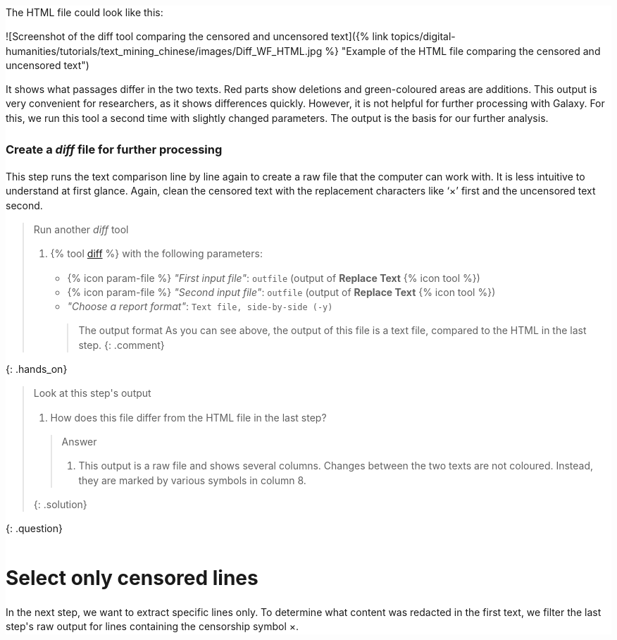 The HTML file could look like this:

![Screenshot of the diff tool comparing the censored and uncensored text]({% link topics/digital-humanities/tutorials/text_mining_chinese/images/Diff_WF_HTML.jpg %} "Example of the HTML file comparing the censored and uncensored text")

It shows what passages differ in the two texts. Red parts show deletions and green-coloured areas are additions.
This output is very convenient for researchers, as it shows differences quickly. However, it is not helpful for further processing with Galaxy. For this, we run this tool a second time with slightly changed parameters. The output is the basis for our further analysis.


### Create a _diff_ file for further processing
This step runs the text comparison line by line again to create a raw file that the computer can work with.
It is less intuitive to understand at first glance. Again, clean the censored text with the replacement characters like ‘×’ first and the uncensored text second.

> <hands-on-title> Run another <em>diff</em> tool </hands-on-title>
>
> 1. {% tool [diff](toolshed.g2.bx.psu.edu/repos/bgruening/diff/diff/3.10+galaxy1) %} with the following parameters:
>    - {% icon param-file %} *"First input file"*: `outfile` (output of **Replace Text** {% icon tool %})
>    - {% icon param-file %} *"Second input file"*: `outfile` (output of **Replace Text** {% icon tool %})
>    - *"Choose a report format"*: `Text file, side-by-side (-y)`
>
>    > <comment-title> The output format </comment-title>
>    > As you can see above, the output of this file is a text file, compared to the HTML in the last step.
>    {: .comment}
>
{: .hands_on}


> <question-title>Look at this step's output</question-title>
>
> 1. How does this file differ from the HTML file in the last step?
>
> > <solution-title>Answer</solution-title>
> >
> > 1. This output is a raw file and shows several columns. Changes between the two texts are not coloured.
> > Instead, they are marked by various symbols in column 8.
> >
> {: .solution}
>
{: .question}


# Select only censored lines
In the next step, we want to extract specific lines only. To determine what content was redacted in the first text, we filter the last step's raw output for lines containing the censorship symbol ×.
